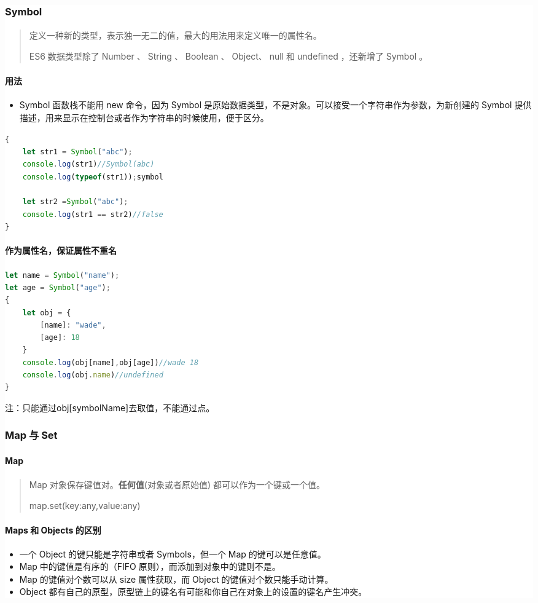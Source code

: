 ### Symbol

> 定义一种新的类型，表示独一无二的值，最大的用法用来定义唯一的属性名。
>
> ES6 数据类型除了 Number 、 String 、 Boolean 、 Object、 null 和 undefined ，还新增了 Symbol 。

#### 用法

* Symbol 函数栈不能用 new 命令，因为 Symbol 是原始数据类型，不是对象。可以接受一个字符串作为参数，为新创建的 Symbol 提供描述，用来显示在控制台或者作为字符串的时候使用，便于区分。

```JavaScript
{
    let str1 = Symbol("abc");
    console.log(str1)//Symbol(abc)
    console.log(typeof(str1));symbol

    let str2 =Symbol("abc");
    console.log(str1 == str2)//false
}
```

#### 作为属性名，保证属性不重名

```JavaScript
let name = Symbol("name");
let age = Symbol("age");
{
    let obj = {
        [name]: "wade",
        [age]: 18
    }
    console.log(obj[name],obj[age])//wade 18
    console.log(obj.name)//undefined
}
```

注：只能通过obj[symbolName]去取值，不能通过点。



### Map 与 Set

#### Map

> Map 对象保存键值对。**任何值**(对象或者原始值) 都可以作为一个键或一个值。
>
> map.set(key:any,value:any)

#### Maps 和 Objects 的区别

- 一个 Object 的键只能是字符串或者 Symbols，但一个 Map 的键可以是任意值。
- Map 中的键值是有序的（FIFO 原则），而添加到对象中的键则不是。
- Map 的键值对个数可以从 size 属性获取，而 Object 的键值对个数只能手动计算。
- Object 都有自己的原型，原型链上的键名有可能和你自己在对象上的设置的键名产生冲突。
